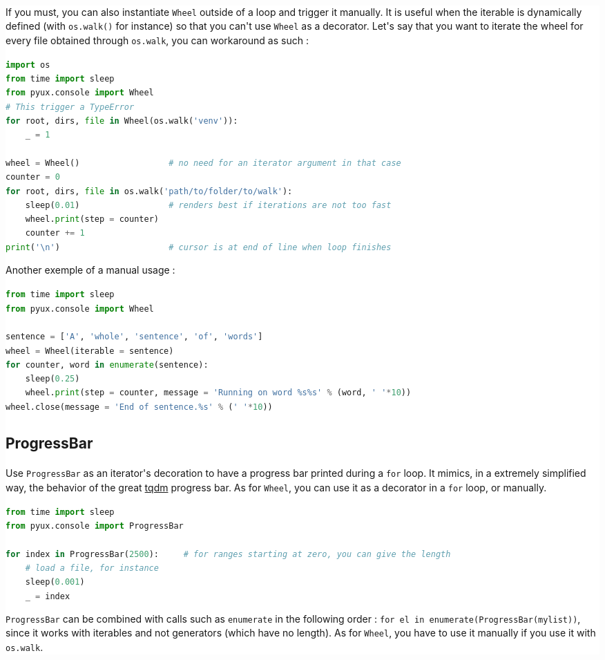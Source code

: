 If you must, you can also instantiate `Wheel` outside of a loop and trigger it manually. It is useful when the iterable is dynamically defined (with `os.walk()` for instance) so that you can't use `Wheel` as a decorator. Let's say that you want to iterate the wheel for every file obtained through `os.walk`, you can workaround as such :

```python
import os
from time import sleep
from pyux.console import Wheel
# This trigger a TypeError
for root, dirs, file in Wheel(os.walk('venv')):
	_ = 1

wheel = Wheel()    				 # no need for an iterator argument in that case
counter = 0
for root, dirs, file in os.walk('path/to/folder/to/walk'):
	sleep(0.01)					 # renders best if iterations are not too fast
	wheel.print(step = counter)
	counter += 1
print('\n')						 # cursor is at end of line when loop finishes
```

Another exemple of a manual usage :

```python
from time import sleep
from pyux.console import Wheel

sentence = ['A', 'whole', 'sentence', 'of', 'words']
wheel = Wheel(iterable = sentence)
for counter, word in enumerate(sentence):
    sleep(0.25)
    wheel.print(step = counter, message = 'Running on word %s%s' % (word, ' '*10))
wheel.close(message = 'End of sentence.%s' % (' '*10))
```

## ProgressBar

Use `ProgressBar` as an iterator's decoration to have a progress bar printed during a `for` loop. It mimics, in a extremely simplified way, the behavior of the great [tqdm](https://github.com/tqdm/tqdm) progress bar. As for `Wheel`, you can use it as a decorator in a `for` loop, or manually.

```python
from time import sleep
from pyux.console import ProgressBar

for index in ProgressBar(2500):		# for ranges starting at zero, you can give the length
	# load a file, for instance
	sleep(0.001)
	_ = index
```

`ProgressBar` can be combined with calls such as `enumerate` in the following order : `for el in enumerate(ProgressBar(mylist))`, since it works with iterables and not generators (which have no length). As for `Wheel`, you have to use it manually if you use it with `os.walk`.
